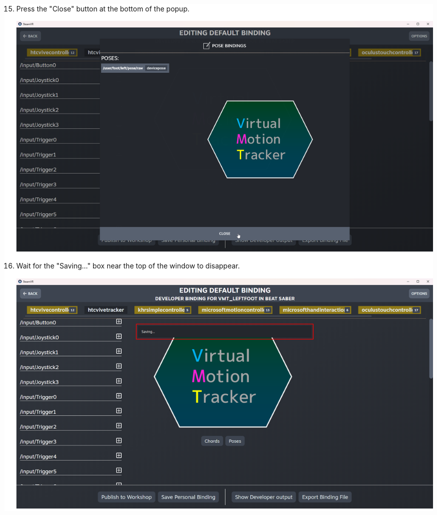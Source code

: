 15. Press the "Close" button at the bottom of the popup.

    ![](Documentation/VMT/ClosePoses.png)

16. Wait for the "Saving..." box near the top of the window to disappear.

    ![](Documentation/VMT/WaitSaving.png)
